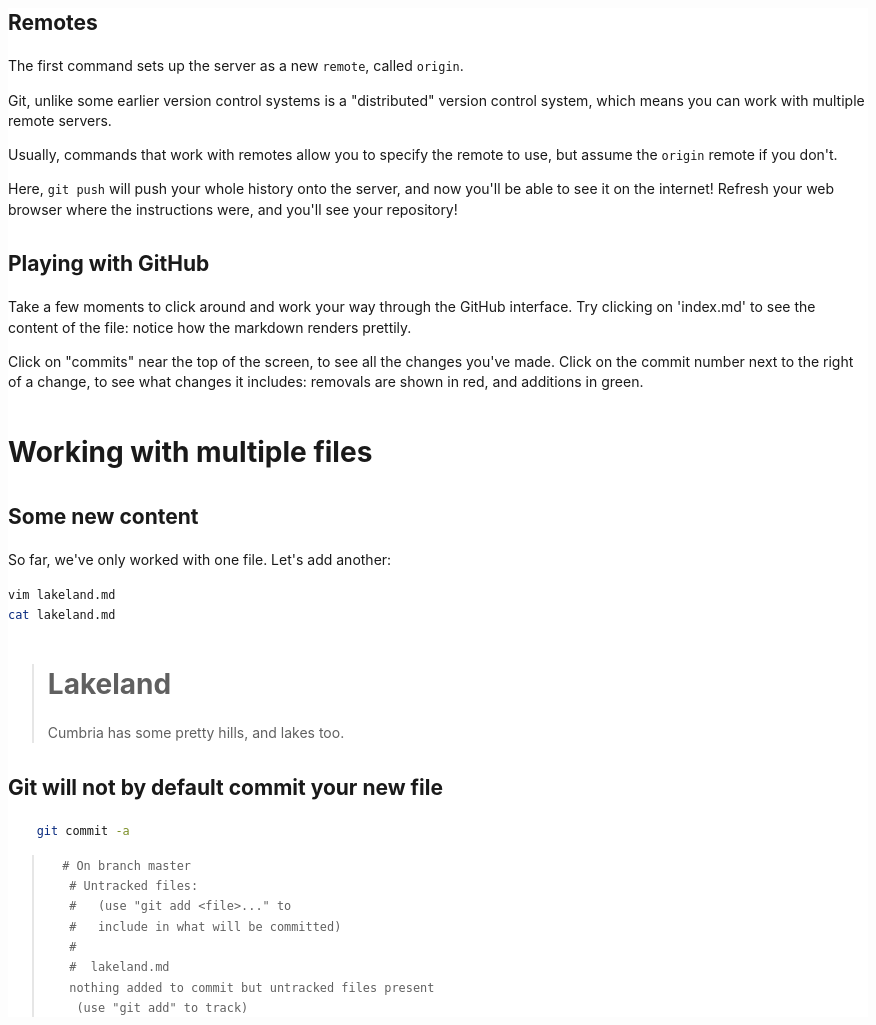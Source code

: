 Remotes
-------

The first command sets up the server as a new `remote`, called `origin`. 

Git, unlike some earlier version control systems is a "distributed" version control system, which means you can work with multiple remote servers. 

Usually, commands that work with remotes allow you to specify the remote to use, but assume the `origin` remote if you don't. 

Here, `git push` will push your whole history onto the server, and now you'll be able to see it on the internet! Refresh your web browser where the instructions were, and you'll see your repository!

Playing with GitHub
-------------------

Take a few moments to click around and work your way through the GitHub interface. Try clicking on 'index.md' to see the content of the file: notice how the markdown renders prettily.

Click on "commits" near the top of the screen, to see all the changes you've made. Click on the commit number next to the right of a change, to see what changes it includes: removals are shown in red, and additions in green.

Working with multiple files
===========================

Some new content
----------------

So far, we've only worked with one file. Let's add another:

``` Bash
vim lakeland.md
cat lakeland.md
```
 
>    Lakeland  
>    ========   
>  
>    Cumbria has some pretty hills, and lakes too.  

Git will not by default commit your new file
-----------------------------------------------

``` Bash
    git commit -a
```

> ```
>   # On branch master
>    # Untracked files:
>    #   (use "git add <file>..." to 
>    #   include in what will be committed)
>    #
>    #	lakeland.md
>    nothing added to commit but untracked files present 
>     (use "git add" to track)
> ```
